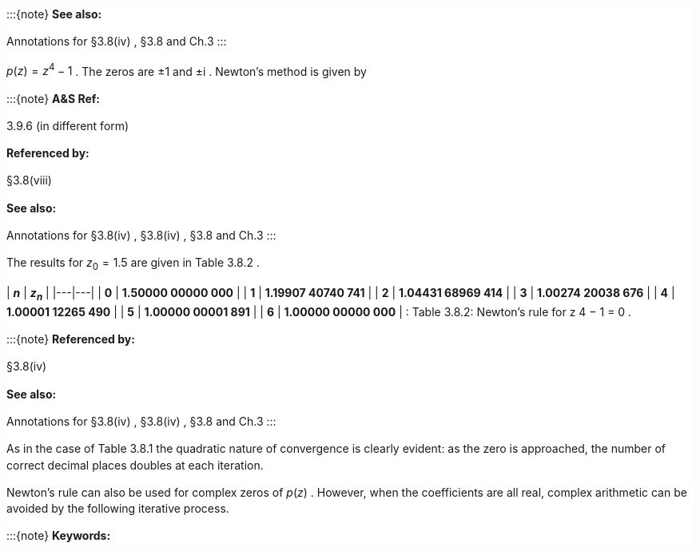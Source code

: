 :::{note}
**See also:**

Annotations for §3.8(iv) , §3.8 and Ch.3
:::

$p(z)=z^{4}-1$ . The zeros are $\pm 1$ and $\pm\mathrm{i}$ . Newton’s method is given by

:::{note}
**A&S Ref:**

3.9.6 (in different form)

**Referenced by:**

§3.8(viii)

**See also:**

Annotations for §3.8(iv) , §3.8(iv) , §3.8 and Ch.3
:::

The results for $z_{0}=1.5$ are given in Table 3.8.2 .

<a id="T2"></a>
| **$n$** | **$z_{n}$** |
|---|---|
| **0** | **1.50000 00000 000** |
| **1** | **1.19907 40740 741** |
| **2** | **1.04431 68969 414** |
| **3** | **1.00274 20038 676** |
| **4** | **1.00001 12265 490** |
| **5** | **1.00000 00001 891** |
| **6** | **1.00000 00000 000** |
: Table 3.8.2: Newton’s rule for z 4 − 1 = 0 .

:::{note}
**Referenced by:**

§3.8(iv)

**See also:**

Annotations for §3.8(iv) , §3.8(iv) , §3.8 and Ch.3
:::

As in the case of Table 3.8.1 the quadratic nature of convergence is clearly evident: as the zero is approached, the number of correct decimal places doubles at each iteration.

Newton’s rule can also be used for complex zeros of $p(z)$ . However, when the coefficients are all real, complex arithmetic can be avoided by the following iterative process.

:::{note}
**Keywords:**
